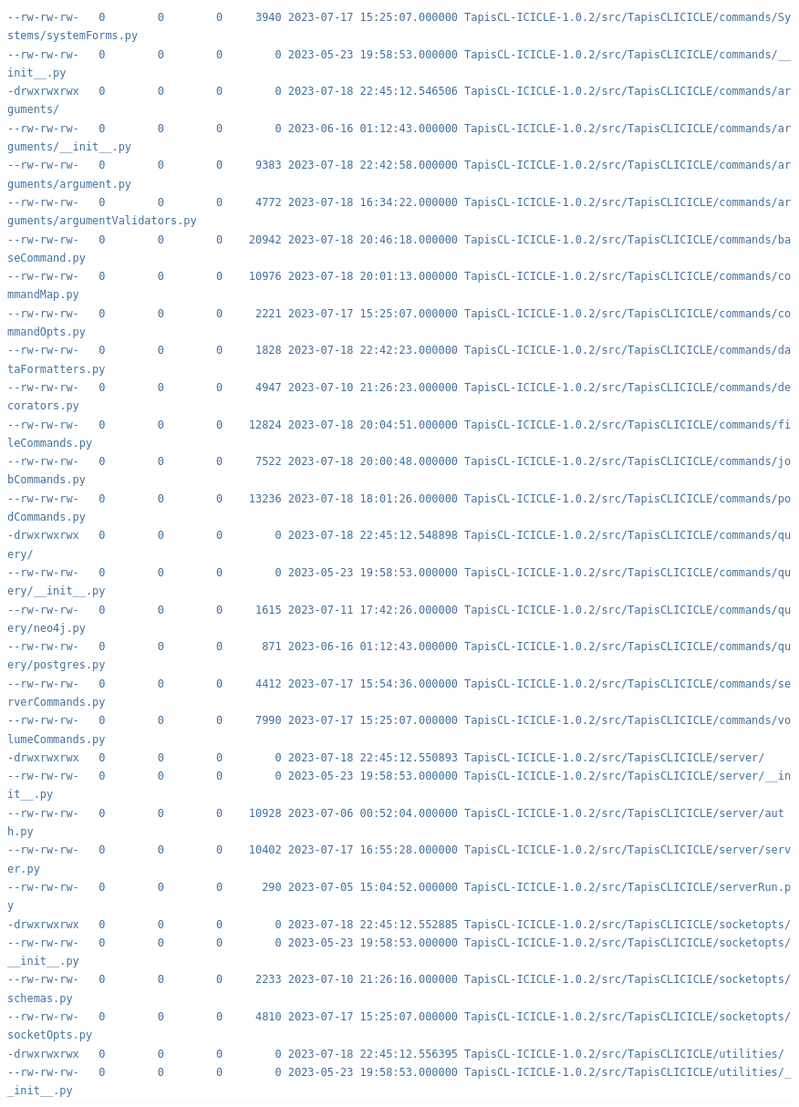 ```diff
--rw-rw-rw-   0        0        0     3940 2023-07-17 15:25:07.000000 TapisCL-ICICLE-1.0.2/src/TapisCLICICLE/commands/Systems/systemForms.py
--rw-rw-rw-   0        0        0        0 2023-05-23 19:58:53.000000 TapisCL-ICICLE-1.0.2/src/TapisCLICICLE/commands/__init__.py
-drwxrwxrwx   0        0        0        0 2023-07-18 22:45:12.546506 TapisCL-ICICLE-1.0.2/src/TapisCLICICLE/commands/arguments/
--rw-rw-rw-   0        0        0        0 2023-06-16 01:12:43.000000 TapisCL-ICICLE-1.0.2/src/TapisCLICICLE/commands/arguments/__init__.py
--rw-rw-rw-   0        0        0     9383 2023-07-18 22:42:58.000000 TapisCL-ICICLE-1.0.2/src/TapisCLICICLE/commands/arguments/argument.py
--rw-rw-rw-   0        0        0     4772 2023-07-18 16:34:22.000000 TapisCL-ICICLE-1.0.2/src/TapisCLICICLE/commands/arguments/argumentValidators.py
--rw-rw-rw-   0        0        0    20942 2023-07-18 20:46:18.000000 TapisCL-ICICLE-1.0.2/src/TapisCLICICLE/commands/baseCommand.py
--rw-rw-rw-   0        0        0    10976 2023-07-18 20:01:13.000000 TapisCL-ICICLE-1.0.2/src/TapisCLICICLE/commands/commandMap.py
--rw-rw-rw-   0        0        0     2221 2023-07-17 15:25:07.000000 TapisCL-ICICLE-1.0.2/src/TapisCLICICLE/commands/commandOpts.py
--rw-rw-rw-   0        0        0     1828 2023-07-18 22:42:23.000000 TapisCL-ICICLE-1.0.2/src/TapisCLICICLE/commands/dataFormatters.py
--rw-rw-rw-   0        0        0     4947 2023-07-10 21:26:23.000000 TapisCL-ICICLE-1.0.2/src/TapisCLICICLE/commands/decorators.py
--rw-rw-rw-   0        0        0    12824 2023-07-18 20:04:51.000000 TapisCL-ICICLE-1.0.2/src/TapisCLICICLE/commands/fileCommands.py
--rw-rw-rw-   0        0        0     7522 2023-07-18 20:00:48.000000 TapisCL-ICICLE-1.0.2/src/TapisCLICICLE/commands/jobCommands.py
--rw-rw-rw-   0        0        0    13236 2023-07-18 18:01:26.000000 TapisCL-ICICLE-1.0.2/src/TapisCLICICLE/commands/podCommands.py
-drwxrwxrwx   0        0        0        0 2023-07-18 22:45:12.548898 TapisCL-ICICLE-1.0.2/src/TapisCLICICLE/commands/query/
--rw-rw-rw-   0        0        0        0 2023-05-23 19:58:53.000000 TapisCL-ICICLE-1.0.2/src/TapisCLICICLE/commands/query/__init__.py
--rw-rw-rw-   0        0        0     1615 2023-07-11 17:42:26.000000 TapisCL-ICICLE-1.0.2/src/TapisCLICICLE/commands/query/neo4j.py
--rw-rw-rw-   0        0        0      871 2023-06-16 01:12:43.000000 TapisCL-ICICLE-1.0.2/src/TapisCLICICLE/commands/query/postgres.py
--rw-rw-rw-   0        0        0     4412 2023-07-17 15:54:36.000000 TapisCL-ICICLE-1.0.2/src/TapisCLICICLE/commands/serverCommands.py
--rw-rw-rw-   0        0        0     7990 2023-07-17 15:25:07.000000 TapisCL-ICICLE-1.0.2/src/TapisCLICICLE/commands/volumeCommands.py
-drwxrwxrwx   0        0        0        0 2023-07-18 22:45:12.550893 TapisCL-ICICLE-1.0.2/src/TapisCLICICLE/server/
--rw-rw-rw-   0        0        0        0 2023-05-23 19:58:53.000000 TapisCL-ICICLE-1.0.2/src/TapisCLICICLE/server/__init__.py
--rw-rw-rw-   0        0        0    10928 2023-07-06 00:52:04.000000 TapisCL-ICICLE-1.0.2/src/TapisCLICICLE/server/auth.py
--rw-rw-rw-   0        0        0    10402 2023-07-17 16:55:28.000000 TapisCL-ICICLE-1.0.2/src/TapisCLICICLE/server/server.py
--rw-rw-rw-   0        0        0      290 2023-07-05 15:04:52.000000 TapisCL-ICICLE-1.0.2/src/TapisCLICICLE/serverRun.py
-drwxrwxrwx   0        0        0        0 2023-07-18 22:45:12.552885 TapisCL-ICICLE-1.0.2/src/TapisCLICICLE/socketopts/
--rw-rw-rw-   0        0        0        0 2023-05-23 19:58:53.000000 TapisCL-ICICLE-1.0.2/src/TapisCLICICLE/socketopts/__init__.py
--rw-rw-rw-   0        0        0     2233 2023-07-10 21:26:16.000000 TapisCL-ICICLE-1.0.2/src/TapisCLICICLE/socketopts/schemas.py
--rw-rw-rw-   0        0        0     4810 2023-07-17 15:25:07.000000 TapisCL-ICICLE-1.0.2/src/TapisCLICICLE/socketopts/socketOpts.py
-drwxrwxrwx   0        0        0        0 2023-07-18 22:45:12.556395 TapisCL-ICICLE-1.0.2/src/TapisCLICICLE/utilities/
--rw-rw-rw-   0        0        0        0 2023-05-23 19:58:53.000000 TapisCL-ICICLE-1.0.2/src/TapisCLICICLE/utilities/__init__.py
```